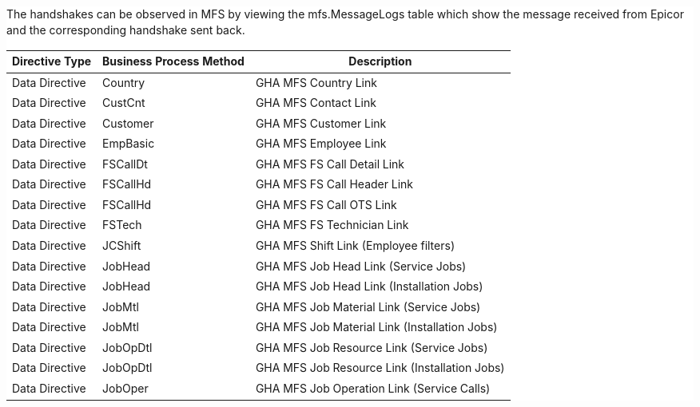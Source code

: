 The handshakes can be observed in MFS by viewing the mfs.MessageLogs table which show the message received from Epicor and the corresponding handshake sent back.

| Directive Type | Business Process Method | Description |
|----------------|-------------|--------------------------------------------------------------------------------------------------------------------------------------------------------------------------------------------------------------------------------------------------------------------------------------------------------|
| Data Directive | Country     | GHA MFS Country Link                                                                                                                                                                                                                                                                                 |
| Data Directive | CustCnt     | GHA MFS Contact Link                                                                                                                                                                                                                                                                                   |
| Data Directive | Customer    | GHA MFS Customer Link                                                                                                                                                                                                                                                                                  |
| Data Directive | EmpBasic    | GHA MFS Employee Link                                                                                                                                                                                                                                                                                  |
| Data Directive | FSCallDt    | GHA MFS FS Call Detail Link                                                                                                                                                                                                                                                                            |
| Data Directive | FSCallHd    | GHA MFS FS Call Header Link                                                                                                                                                                                                                                                                            |
| Data Directive | FSCallHd    | GHA MFS FS Call OTS Link                                                                                                                                                                                                                                                                               |
| Data Directive | FSTech      | GHA MFS FS Technician Link                                                                                                                                                                                                                                                                             |
| Data Directive | JCShift     | GHA MFS Shift Link (Employee filters)                                                                                                                                                                                                                                                                  |
| Data Directive | JobHead     | GHA MFS Job Head Link (Service Jobs)                                                                                                                                                                                                                                                                   |
| Data Directive | JobHead     | GHA MFS Job Head Link (Installation Jobs)                                                                                                                                                                                                                                                              |
| Data Directive | JobMtl      | GHA MFS Job Material Link (Service Jobs)                                                                                                                                                                                                                                                               |
| Data Directive | JobMtl      | GHA MFS Job Material Link (Installation Jobs)                                                                                                                                                                                                                                                          |
| Data Directive | JobOpDtl    | GHA MFS Job Resource Link (Service Jobs)                                                                                                                                                                                                                                                               |
| Data Directive | JobOpDtl    | GHA MFS Job Resource Link (Installation Jobs)                                                                                                                                                                                                                                                          |
| Data Directive | JobOper     | GHA MFS Job Operation Link (Service Calls)                                                                                                                                                                                                                                                             |